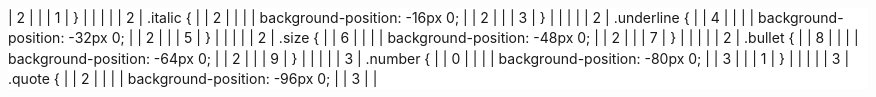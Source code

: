 | 2 |                                                                      |
| 1 | }                                                                    |
|   |                                                                      |
| 2 | .italic {                                                            |
| 2 |                                                                      |
|   | background-position: -16px 0;                                        |
| 2 |                                                                      |
| 3 | }                                                                    |
|   |                                                                      |
| 2 | .underline {                                                         |
| 4 |                                                                      |
|   | background-position: -32px 0;                                        |
| 2 |                                                                      |
| 5 | }                                                                    |
|   |                                                                      |
| 2 | .size {                                                              |
| 6 |                                                                      |
|   | background-position: -48px 0;                                        |
| 2 |                                                                      |
| 7 | }                                                                    |
|   |                                                                      |
| 2 | .bullet {                                                            |
| 8 |                                                                      |
|   | background-position: -64px 0;                                        |
| 2 |                                                                      |
| 9 | }                                                                    |
|   |                                                                      |
| 3 | .number {                                                            |
| 0 |                                                                      |
|   | background-position: -80px 0;                                        |
| 3 |                                                                      |
| 1 | }                                                                    |
|   |                                                                      |
| 3 | .quote {                                                             |
| 2 |                                                                      |
|   | background-position: -96px 0;                                        |
| 3 |                                                                      |